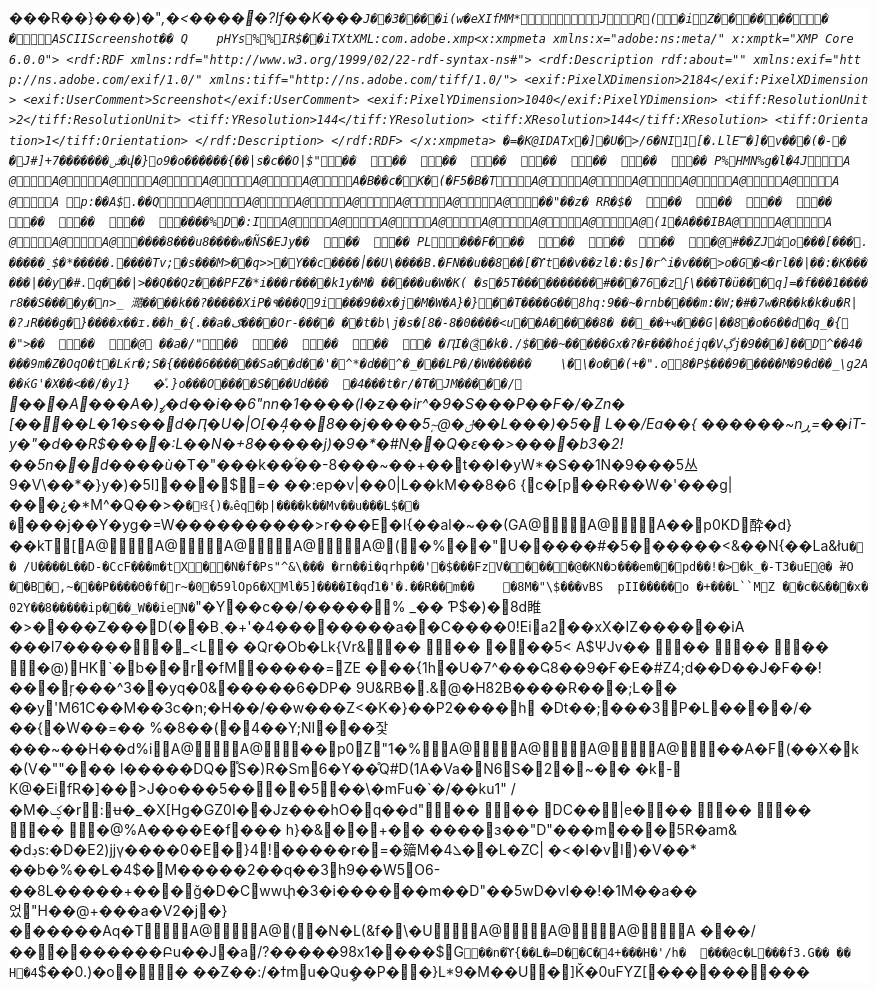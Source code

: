 ���R��}���)�"_,�<�����?lf��K���`J��3����i(w   �eXIfMM *                  J       R(       �i       Z       �      �    ��       ��      ��          ASCII   Screenshot�� Q   	pHYs  %  %IR$�  �iTXtXML:com.adobe.xmp     <x:xmpmeta xmlns:x="adobe:ns:meta/" x:xmptk="XMP Core 6.0.0">
   <rdf:RDF xmlns:rdf="http://www.w3.org/1999/02/22-rdf-syntax-ns#">
      <rdf:Description rdf:about=""
            xmlns:exif="http://ns.adobe.com/exif/1.0/"
            xmlns:tiff="http://ns.adobe.com/tiff/1.0/">
         <exif:PixelXDimension>2184</exif:PixelXDimension>
         <exif:UserComment>Screenshot</exif:UserComment>
         <exif:PixelYDimension>1040</exif:PixelYDimension>
         <tiff:ResolutionUnit>2</tiff:ResolutionUnit>
         <tiff:YResolution>144</tiff:YResolution>
         <tiff:XResolution>144</tiff:XResolution>
         <tiff:Orientation>1</tiff:Orientation>
      </rdf:Description>
   </rdf:RDF>
</x:xmpmeta>
�=�K  @ IDATx�]�U�>/6�NI1[�.LlE̿�]�v���(�-� �J#]+ݰ�������7�վ�}o9�o������{��|s�c��O|$"��  ��  ��  ��  ��  ��  ��  �� P%HMN%g�l�4JA@A@A@A@A@A@A@A�B��c�΂K�(�F5�B�TA@A@A@A@A@A@A@A p:��A$.��QA@A@A@A@A@A@A@��"��z� RR�$�  ��  ��  ��  ��  ��  ��  ��  ����%D�:IA@A@A@A@A@A@A@A@(1�A���IBA@A@A@A@A@����8���u8����w�ÑS�EJy��  ��  �� PL���F���  ��  ��  ��  �@#��ZJʥo���[���.�����̠$�*�����.����Tv;�s���M>��q>>�Y��c����׀��U\����B.�FN��u��8��[�ϓt��v��zl�:�s]�r^i�v���>o�G�<�rl��|��:�K������|��y׵�#.q���|>��Q��Qz���PFZ�*i���r����k1y�M�
�����u�W�K( �s�5T����������#���76�zϝ\���T�ü���q]=�f���1����r8��S����yִ�n>_
㵆��؝��k��?�����XiP�۹���Q9i�ٔ��9��x�j�M�W�A}�}��T����G��8hq:9��~�rnb����m:�W;�#�7w�R��k�k�u�R|�?ɹR��� g�}����x��ɪ.��h_�{.��a�ګ����Or-���ܿ� ��t�b\j�s�[8�-8�0����<u��A�����8�
��_��+ҹ���G|��8�o�6��d�q_�{
�">��  ��  �@ ��a�/"��  ��  ��  ��  �
�ԤI�༊�k�./$���~�����Gx�?�ғ���hoέjq�Vڳj�9���]��D^��4����9m�Z�OqO�t�Lќr�;S�{����6������Sa��d��'�^*�d��^�_���LP�/�W������	\�\�o��(+�".o8�P$���9�����M�9�d��_\g2A��ќG'�X��<��/�y1}	�ͤ.}o���O����S���Ud���	�4���t�r/�T�JM�����/`
���A���A�)ߨ�d��i��6"nn�1����(l�z��ir^�9�S���P��F�/�Zn�
[��׭��L�1�s��d�Ԥ�U�|O[�4̦��8��j����ݪ�@~ٕ5��L���)�5� L��/Ea��{	������~nڕ=��iT-y�"�d��R$����:L��N�+8�����j)�9�*�#Nׇ��Q�ԑ��>����b3�2!��5n��d����ù_�T�"���k��ۢ��-8���~��+��t��I�yW*�S��1N�9���5丛9�V\��*�}y�)�5I]���$=�
��:ep�v|��0|L��kM��8�6
{c�[p��R��W�'���g|���¿�*M^�Q��>�`�ꕙ{)�ہêq�ϸ|����k��Mv��u���L$���`���j��Y�yg�=W����������>r���E΍�I{��al�~��(GA@A@A��p0KD酔�d}��kT[A@A@A@A@A@(�%��"U�����#�5������<&��N{��La&łu`��
/U����L��D-�CcF���m�tX��N�f�Ps"^&\�� �	�rn��i�qrhp��'�$���FzV�����@�KN�ɔ���em��pd��!�>�k_�-T3�uE@� ؐ#O��B�,~���P����Θ�f�r~�0�59lOp6�X Ml�5]����I�qď1�'�.��R��m��	�8M�"\$���vBS	pII�����o
�+���L``MZ
��c�&���x�02Y��8�����ip���_W��ieN�`"�Y��c��/���� �% _�� Ƥ$�)�8d睢�>����Z���D(��Bˎ�+'�4��������a��C����0!Eia2��xX�IZ������iA ���l7������׸_<L�
�Qr�Ob�Lk{Vr&��  ��  ���5<
A$ΨJv��  ��  ��  ��  �@)HKˋ�b��r�fM�����=ZE
���{1h�U�7^���Ҁ8��9�Ғ�E�#Z 4;d��D��J�F��!���ŗ���^3��yq�0&�����6�DP�
9U&RB�.&@�H82B����R���;L��
��y'M61C��M��3c�n;�H��/��w���Z<�K�}��P2����h	�Dt��;���3Р�L����/�
��{�W��=��	%�8��(�4��Y;NI���잧���~��H��d%iA@A@��p0Z"1�%A@A@A@A@��A�F꛼(��X�k�(V�""���	 l�����DQ�֯S�)R�Sm6�Y��̊Q#D(1A�Va�N6S�2�~�� �k- K@�EifR�]��>J�o���5����5��\�mFu�`�/��ku1"؜ /�M�ؼ�r:ʉ�_�X[Hg�GZ0I��Jz���hO�q��d"��  ��  DC��|e���  ��  ��  ��  �@%A����E�f���
h}�&��+��
����ɜ��" D"��� m���5R�am& �dڊs:�D�E2)jjү��� �0�E�}4!�����r�=�䉋M�ܠ4��L�ZC|
�<�I�vI)�V��* ��b�%��L�4$�M�����2��q��3h9��W5O6-��8L�����+���ğ�D�Cwwփ�3�i������m��D"��5wD�vl��!�1M��a��었"H��@+���a�V2�j�}������Aq�TA@A@(�N�L(&f�\�UA@A@A@A ���/���������Բu��J�a/?�����98x1����$G`��n�ϓ{��L�=D��C�4+���H�'/h�	���@c�L���f3.G�� ��H�4`$��0.)�o�� ��Z��:/�ϯmu�Quީ��P��}L*9�M��U�]Ǩ�0uFYZ[���������